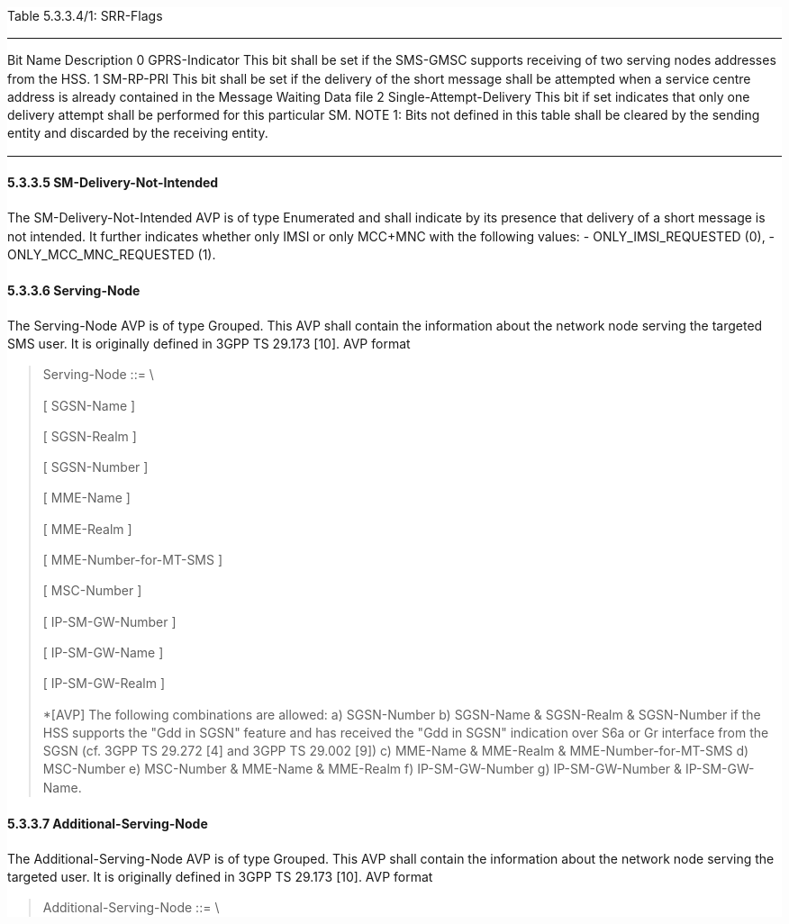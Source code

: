 Table 5.3.3.4/1: SRR-Flags
* * *
Bit Name Description 0 GPRS-Indicator This bit shall be set if the SMS-GMSC
supports receiving of two serving nodes addresses from the HSS. 1 SM-RP-PRI
This bit shall be set if the delivery of the short message shall be attempted
when a service centre address is already contained in the Message Waiting Data
file 2 Single-Attempt-Delivery This bit if set indicates that only one
delivery attempt shall be performed for this particular SM. NOTE 1: Bits not
defined in this table shall be cleared by the sending entity and discarded by
the receiving entity.
* * *
#### 5.3.3.5 SM-Delivery-Not-Intended
The SM-Delivery-Not-Intended AVP is of type Enumerated and shall indicate by
its presence that delivery of a short message is not intended. It further
indicates whether only IMSI or only MCC+MNC with the following values:
\- ONLY_IMSI_REQUESTED (0),
\- ONLY_MCC_MNC_REQUESTED (1).
#### 5.3.3.6 Serving-Node
The Serving-Node AVP is of type Grouped. This AVP shall contain the
information about the network node serving the targeted SMS user. It is
originally defined in 3GPP TS 29.173 [10].
AVP format
> Serving-Node ::= \
>
> [ SGSN-Name ]
>
> [ SGSN-Realm ]
>
> [ SGSN-Number ]
>
> [ MME-Name ]
>
> [ MME-Realm ]
>
> [ MME-Number-for-MT-SMS ]
>
> [ MSC-Number ]
>
> [ IP-SM-GW-Number ]
>
> [ IP-SM-GW-Name ]
>
> [ IP-SM-GW-Realm ]
>
> *[AVP]
The following combinations are allowed:
a) SGSN-Number
b) SGSN-Name & SGSN-Realm & SGSN-Number if the HSS supports the \"Gdd in
SGSN\" feature and has received the \"Gdd in SGSN\" indication over S6a or Gr
interface from the SGSN (cf. 3GPP TS 29.272 [4] and 3GPP TS 29.002 [9])
c) MME-Name & MME-Realm & MME-Number-for-MT-SMS
d) MSC-Number
e) MSC-Number & MME-Name & MME-Realm
f) IP-SM-GW-Number
g) IP-SM-GW-Number & IP-SM-GW-Name.
#### 5.3.3.7 Additional-Serving-Node
The Additional-Serving-Node AVP is of type Grouped. This AVP shall contain the
information about the network node serving the targeted user. It is originally
defined in 3GPP TS 29.173 [10].
AVP format
> Additional-Serving-Node ::= \
>